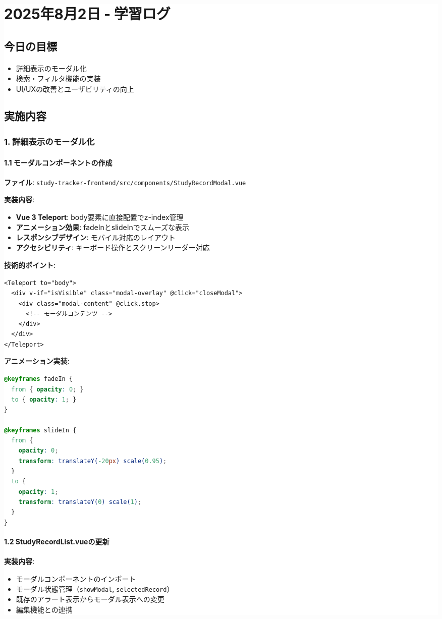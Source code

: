 # 2025年8月2日 - 学習ログ

## 今日の目標
- 詳細表示のモーダル化
- 検索・フィルタ機能の実装
- UI/UXの改善とユーザビリティの向上

## 実施内容

### 1. 詳細表示のモーダル化

#### 1.1 モーダルコンポーネントの作成
**ファイル**: `study-tracker-frontend/src/components/StudyRecordModal.vue`

**実装内容**:
- **Vue 3 Teleport**: body要素に直接配置でz-index管理
- **アニメーション効果**: fadeInとslideInでスムーズな表示
- **レスポンシブデザイン**: モバイル対応のレイアウト
- **アクセシビリティ**: キーボード操作とスクリーンリーダー対応

**技術的ポイント**:
```vue
<Teleport to="body">
  <div v-if="isVisible" class="modal-overlay" @click="closeModal">
    <div class="modal-content" @click.stop>
      <!-- モーダルコンテンツ -->
    </div>
  </div>
</Teleport>
```

**アニメーション実装**:
```css
@keyframes fadeIn {
  from { opacity: 0; }
  to { opacity: 1; }
}

@keyframes slideIn {
  from { 
    opacity: 0;
    transform: translateY(-20px) scale(0.95);
  }
  to { 
    opacity: 1;
    transform: translateY(0) scale(1);
  }
}
```

#### 1.2 StudyRecordList.vueの更新
**実装内容**:
- モーダルコンポーネントのインポート
- モーダル状態管理（`showModal`, `selectedRecord`）
- 既存のアラート表示からモーダル表示への変更
- 編集機能との連携
